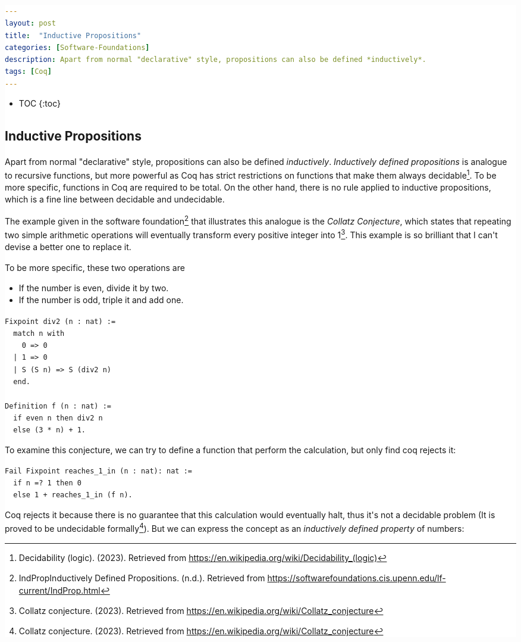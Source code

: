 ```yaml
---
layout: post
title:  "Inductive Propositions"
categories: [Software-Foundations]
description: Apart from normal "declarative" style, propositions can also be defined *inductively*.
tags: [Coq]
---
```


* TOC
{:toc}

## Inductive Propositions
Apart from normal "declarative" style, propositions can also be defined *inductively*. *Inductively defined propositions* is analogue to recursive functions, but more powerful as Coq has strict restrictions on functions that make them always decidable[^2]. To be more specific, functions in Coq are required to be total. On the other hand, there is no rule applied to inductive propositions, which is a fine line between decidable and undecidable.

The example given in the software foundation[^1] that illustrates this analogue is the *Collatz Conjecture*, which states that repeating two simple arithmetic operations will eventually transform every positive integer into 1[^3]. 
This example is so brilliant that I can't devise a better one to replace it. 

To be more specific, these two operations are
- If the number is even, divide it by two.
- If the number is odd, triple it and add one.

```coq
Fixpoint div2 (n : nat) :=
  match n with
    0 => 0
  | 1 => 0
  | S (S n) => S (div2 n)
  end.

Definition f (n : nat) :=
  if even n then div2 n
  else (3 * n) + 1.
```

To examine this conjecture, we can try to define a function that perform the calculation, but only find coq rejects it:

```coq
Fail Fixpoint reaches_1_in (n : nat): nat :=
  if n =? 1 then 0
  else 1 + reaches_1_in (f n).
```

Coq rejects it because there is no guarantee that this calculation would eventually halt, thus it's not a decidable problem  (It is proved to be undecidable formally[^3]). But we can express the concept as an *inductively defined property* of numbers:


[^1]: IndPropInductively Defined Propositions. (n.d.). Retrieved from https://softwarefoundations.cis.upenn.edu/lf-current/IndProp.html
[^2]: Decidability (logic). (2023). Retrieved from https://en.wikipedia.org/wiki/Decidability_(logic)
[^3]: Collatz conjecture. (2023). Retrieved from https://en.wikipedia.org/wiki/Collatz_conjecture